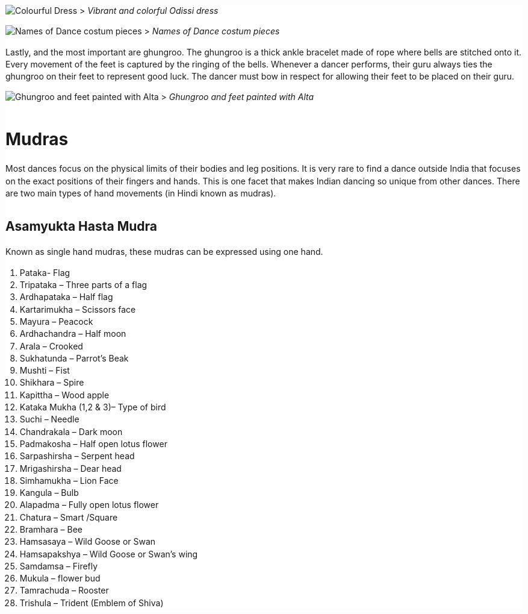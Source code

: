 
![Colourful Dress >](https://www.vedicmatters.com/images/article/article-2020-04-28-11-52-17_5ea818f169ec9.png "Vibrant and colorful Odissi dress")
*Vibrant and colorful Odissi dress*

![Names of Dance costum pieces >](https://akademi.co.uk/wp-content/uploads/2020/07/Fig.-1.jpg "Names of Dance costum pieces")
*Names of Dance costum pieces*

 Lastly, and the most important are ghungroo. The ghungroo is a thick ankle bracelet made of rope where bells are stitched onto it. Every movement of the feet is captured by the ringing of the bells. Whenever a dancer performs, their guru always ties the ghungroo on their feet to represent good luck. The dancer must bow in respect for allowing their feet to be placed on their guru. 
 
 ![Ghungroo and feet painted with Alta >]( https://i.pinimg.com/originals/f4/dd/9e/f4dd9ea148b34d55675c117abfeb85bc.jpg "Ghungroo and feet painted with Alta")
 *Ghungroo and feet painted with Alta*

# Mudras 
Most dances focus on the physical limits of their bodies and leg positions. It is very rare to find a dance outside India that focuses on the exact positions of their fingers and hands. This is one facet that makes Indian dancing so unique from other dances. There are two main types of hand movements (in Hindi known as mudras).  

## Asamyukta Hasta Mudra  
Known as single hand mudras, these mudras can be expressed using one hand. 

1. Pataka- Flag
2. Tripataka – Three parts of a flag
3. Ardhapataka – Half flag
4. Kartarimukha – Scissors face
5. Mayura – Peacock
6. Ardhachandra – Half moon
7. Arala – Crooked
8. Sukhatunda – Parrot’s Beak
9. Mushti – Fist
10. Shikhara – Spire
11. Kapittha – Wood apple
12. Kataka Mukha (1,2 & 3)– Type of bird
13. Suchi – Needle
14. Chandrakala – Dark moon
15. Padmakosha – Half open lotus flower
16. Sarpashirsha – Serpent head
17. Mrigashirsha – Dear head
18. Simhamukha – Lion Face
19. Kangula – Bulb
20. Alapadma – Fully open lotus flower
21. Chatura – Smart /Square
22. Bramhara – Bee
23. Hamsasaya – Wild Goose or Swan
24. Hamsapakshya – Wild Goose or Swan’s wing
25. Samdamsa – Firefly
26. Mukula – flower bud
27. Tamrachuda – Rooster
28. Trishula – Trident (Emblem of Shiva)

